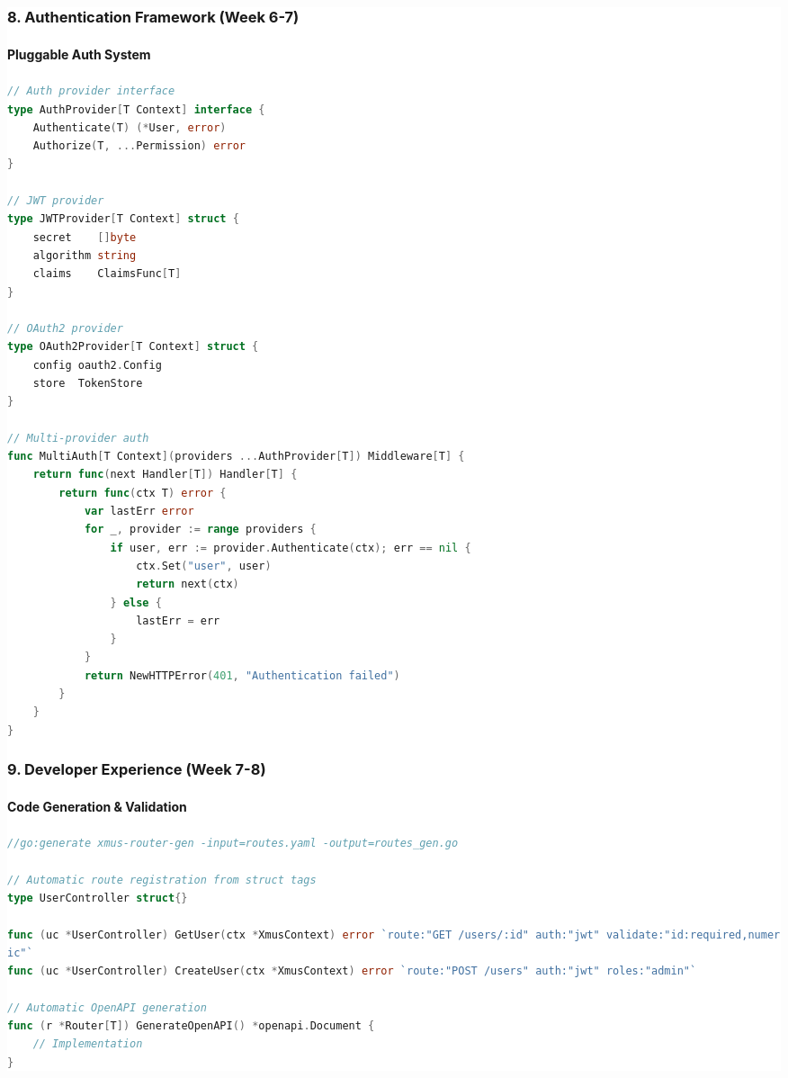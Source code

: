 ### 8. Authentication Framework (Week 6-7)

#### Pluggable Auth System
```go
// Auth provider interface
type AuthProvider[T Context] interface {
    Authenticate(T) (*User, error)
    Authorize(T, ...Permission) error
}

// JWT provider
type JWTProvider[T Context] struct {
    secret    []byte
    algorithm string
    claims    ClaimsFunc[T]
}

// OAuth2 provider
type OAuth2Provider[T Context] struct {
    config oauth2.Config
    store  TokenStore
}

// Multi-provider auth
func MultiAuth[T Context](providers ...AuthProvider[T]) Middleware[T] {
    return func(next Handler[T]) Handler[T] {
        return func(ctx T) error {
            var lastErr error
            for _, provider := range providers {
                if user, err := provider.Authenticate(ctx); err == nil {
                    ctx.Set("user", user)
                    return next(ctx)
                } else {
                    lastErr = err
                }
            }
            return NewHTTPError(401, "Authentication failed")
        }
    }
}
```

### 9. Developer Experience (Week 7-8)

#### Code Generation & Validation
```go
//go:generate xmus-router-gen -input=routes.yaml -output=routes_gen.go

// Automatic route registration from struct tags
type UserController struct{}

func (uc *UserController) GetUser(ctx *XmusContext) error `route:"GET /users/:id" auth:"jwt" validate:"id:required,numeric"`
func (uc *UserController) CreateUser(ctx *XmusContext) error `route:"POST /users" auth:"jwt" roles:"admin"`

// Automatic OpenAPI generation
func (r *Router[T]) GenerateOpenAPI() *openapi.Document {
    // Implementation
}
```
